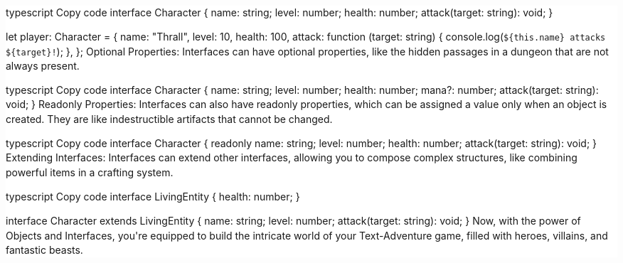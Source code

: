 typescript
Copy code
interface Character {
    name: string;
    level: number;
    health: number;
    attack(target: string): void;
}

let player: Character = {
    name: "Thrall",
    level: 10,
    health: 100,
    attack: function (target: string) {
        console.log(`${this.name} attacks ${target}!`);
    },
};
Optional Properties: Interfaces can have optional properties, like the hidden passages in a dungeon that are not always present.

typescript
Copy code
interface Character {
    name: string;
    level: number;
    health: number;
    mana?: number;
    attack(target: string): void;
}
Readonly Properties: Interfaces can also have readonly properties, which can be assigned a value only when an object is created. They are like indestructible artifacts that cannot be changed.

typescript
Copy code
interface Character {
    readonly name: string;
    level: number;
    health: number;
    attack(target: string): void;
}
Extending Interfaces: Interfaces can extend other interfaces, allowing you to compose complex structures, like combining powerful items in a crafting system.

typescript
Copy code
interface LivingEntity {
    health: number;
}

interface Character extends LivingEntity {
    name: string;
    level: number;
    attack(target: string): void;
}
Now, with the power of Objects and Interfaces, you're equipped to build the intricate world of your Text-Adventure game, filled with heroes, villains, and fantastic beasts.
